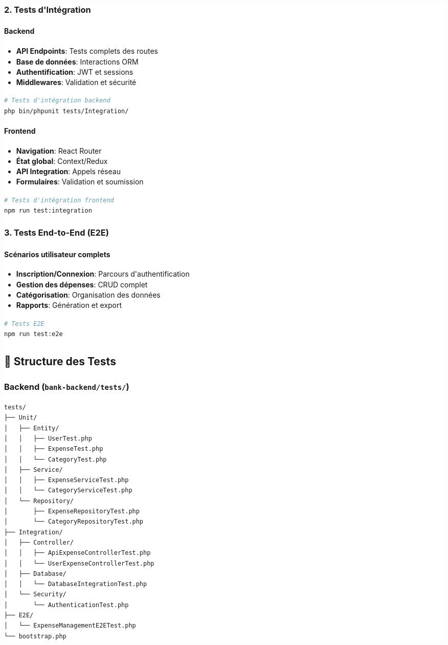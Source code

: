 ### 2. Tests d'Intégration

#### Backend
- **API Endpoints**: Tests complets des routes
- **Base de données**: Interactions ORM
- **Authentification**: JWT et sessions
- **Middlewares**: Validation et sécurité

```bash
# Tests d'intégration backend
php bin/phpunit tests/Integration/
```

#### Frontend
- **Navigation**: React Router
- **État global**: Context/Redux
- **API Integration**: Appels réseau
- **Formulaires**: Validation et soumission

```bash
# Tests d'intégration frontend
npm run test:integration
```

### 3. Tests End-to-End (E2E)

#### Scénarios utilisateur complets
- **Inscription/Connexion**: Parcours d'authentification
- **Gestion des dépenses**: CRUD complet
- **Catégorisation**: Organisation des données
- **Rapports**: Génération et export

```bash
# Tests E2E
npm run test:e2e
```

## 📁 Structure des Tests

### Backend (`bank-backend/tests/`)
```
tests/
├── Unit/
│   ├── Entity/
│   │   ├── UserTest.php
│   │   ├── ExpenseTest.php
│   │   └── CategoryTest.php
│   ├── Service/
│   │   ├── ExpenseServiceTest.php
│   │   └── CategoryServiceTest.php
│   └── Repository/
│       ├── ExpenseRepositoryTest.php
│       └── CategoryRepositoryTest.php
├── Integration/
│   ├── Controller/
│   │   ├── ApiExpenseControllerTest.php
│   │   └── UserExpenseControllerTest.php
│   ├── Database/
│   │   └── DatabaseIntegrationTest.php
│   └── Security/
│       └── AuthenticationTest.php
├── E2E/
│   └── ExpenseManagementE2ETest.php
└── bootstrap.php
```